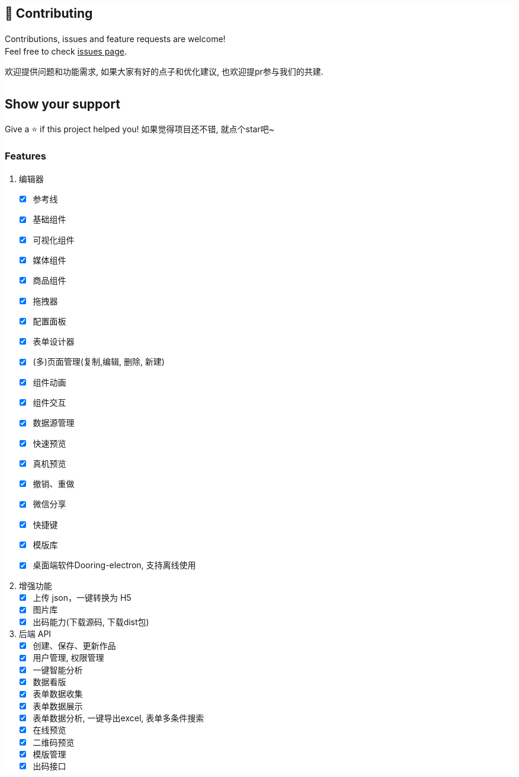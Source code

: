 ## 🤝 Contributing

Contributions, issues and feature requests are welcome!<br />Feel free to check [issues page](https://github.com/MrXujiang/h5-Dooring/issues).

欢迎提供问题和功能需求, 如果大家有好的点子和优化建议, 也欢迎提pr参与我们的共建.

## Show your support

Give a ⭐️ if this project helped you!
如果觉得项目还不错, 就点个star吧~

### Features
1. 编辑器
    - [x] 参考线
    - [x] 基础组件
    - [x] 可视化组件
    - [x] 媒体组件
    - [x] 商品组件
    - [x] 拖拽器
    - [x] 配置面板
    - [x] 表单设计器
    - [x] (多)页面管理(复制,编辑, 删除, 新建)
    - [x] 组件动画
    - [x] 组件交互
    - [x] 数据源管理
    - [x] 快速预览
    - [x] 真机预览
    - [x] 撤销、重做
    - [x] 微信分享
    - [x] 快捷键
    - [x] 模版库
    - [x] 桌面端软件Dooring-electron, 支持离线使用


2. 增强功能
    - [x] 上传 json，一键转换为 H5
    - [x] 图片库
    - [x] 出码能力(下载源码, 下载dist包)

4. 后端 API
    - [x] 创建、保存、更新作品
    - [x] 用户管理, 权限管理
    - [x] 一键智能分析
    - [x] 数据看版
    - [x] 表单数据收集
    - [x] 表单数据展示
    - [x] 表单数据分析, 一键导出excel, 表单多条件搜索
    - [x] 在线预览
    - [x] 二维码预览
    - [x] 模版管理
    - [x] 出码接口
